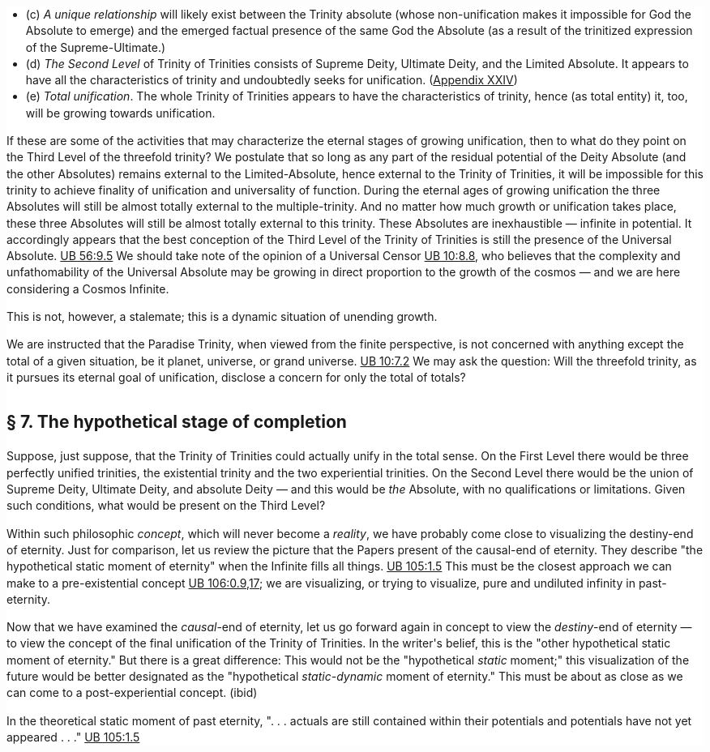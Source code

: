 - (c) _A unique relationship_ will likely exist between the Trinity absolute (whose non-unification makes it impossible for God the Absolute to emerge) and the emerged factual presence of the same God the Absolute (as a result of the trinitized expression of the Supreme-Ultimate.)
- (d) _The Second Level_ of Trinity of Trinities consists of Supreme Deity, Ultimate Deity, and the Limited Absolute. It appears to have all the characteristics of trinity and undoubtedly seeks for unification. ([Appendix XXIV](/en/article/William_S_Sadler_Jr/Study_of_the_Master_Universe/Appendix_24))
- (e) _Total unification_. The whole Trinity of Trinities appears to have the characteristics of trinity, hence (as total entity) it, too, will be growing towards unification.

If these are some of the activities that may characterize the eternal stages of growing unification, then to what do they point on the Third Level of the threefold trinity? We postulate that so long as any part of the residual potential of the Deity Absolute (and the other Absolutes) remains external to the Limited-Absolute, hence external to the Trinity of Trinities, it will be impossible for this trinity to achieve finality of unification and universality of function. During the eternal ages of growing unification the three Absolutes will still be almost totally external to the multiple-trinity. And no matter how much growth or unification takes place, these three Absolutes will still be almost totally external to this trinity. These Absolutes are inexhaustible — infinite in potential. It accordingly appears that the best conception of the Third Level of the Trinity of Trinities is still the presence of the Universal Absolute. [UB 56:9.5](/en/The_Urantia_Book/56#p9_5) We should take note of the opinion of a Universal Censor [UB 10:8.8](/en/The_Urantia_Book/10#p8_8), who believes that the complexity and unfathomability of the Universal Absolute may be growing in direct proportion to the growth of the cosmos — and we are here considering a Cosmos Infinite.

This is not, however, a stalemate; this is a dynamic situation of unending growth.

We are instructed that the Paradise Trinity, when viewed from the finite perspective, is not concerned with anything except the total of a given situation, be it planet, universe, or grand universe. [UB 10:7.2](/en/The_Urantia_Book/10#p7_2) We may ask the question: Will the threefold trinity, as it pursues its eternal goal of unification, disclose a concern for only the total of totals?

## § 7. The hypothetical stage of completion

Suppose, just suppose, that the Trinity of Trinities could actually unify in the total sense. On the First Level there would be three perfectly unified trinities, the existential trinity and the two experiential trinities. On the Second Level there would be the union of Supreme Deity, Ultimate Deity, and absolute Deity — and this would be _the_ Absolute, with no qualifications or limitations. Given such conditions, what would be present on the Third Level?

Within such philosophic _concept_, which will never become a _reality_, we have probably come close to visualizing the destiny-end of eternity. Just for comparison, let us review the picture that the Papers present of the causal-end of eternity. They describe "the hypothetical static moment of eternity" when the Infinite fills all things. [UB 105:1.5](/en/The_Urantia_Book/105#p1_5) This must be the closest approach we can make to a pre-existential concept [UB 106:0.9,17](/en/The_Urantia_Book/106#p0_9); we are visualizing, or trying to visualize, pure and undiluted infinity in past-eternity.

Now that we have examined the _causal_-end of eternity, let us go forward again in concept to view the _destiny_-end of eternity — to view the concept of the final unification of the Trinity of Trinities. In the writer's belief, this is the "other hypothetical static moment of eternity." But there is a great difference: This would not be the "hypothetical _static_ moment;" this visualization of the future would be better designated as the "hypothetical _static-dynamic_ moment of eternity." This must be about as close as we can come to a post-experiential concept. (ibid)

In the theoretical static moment of past eternity, ". . . actuals are still contained within their potentials and potentials have not yet appeared . . ." [UB 105:1.5](/en/The_Urantia_Book/105#p1_5)
